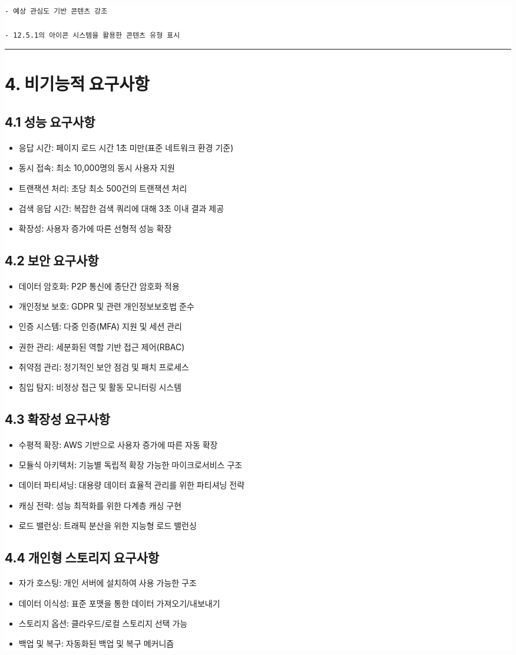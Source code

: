     - 예상 관심도 기반 콘텐츠 강조
        
    - 12.5.1의 아이콘 시스템을 활용한 콘텐츠 유형 표시
        

---

# **4. 비기능적 요구사항**

## **4.1 성능 요구사항**

- 응답 시간: 페이지 로드 시간 1초 미만(표준 네트워크 환경 기준)
    
- 동시 접속: 최소 10,000명의 동시 사용자 지원
    
- 트랜잭션 처리: 초당 최소 500건의 트랜잭션 처리
    
- 검색 응답 시간: 복잡한 검색 쿼리에 대해 3초 이내 결과 제공
    
- 확장성: 사용자 증가에 따른 선형적 성능 확장
    

## **4.2 보안 요구사항**

- 데이터 암호화: P2P 통신에 종단간 암호화 적용
    
- 개인정보 보호: GDPR 및 관련 개인정보보호법 준수
    
- 인증 시스템: 다중 인증(MFA) 지원 및 세션 관리
    
- 권한 관리: 세분화된 역할 기반 접근 제어(RBAC)
    
- 취약점 관리: 정기적인 보안 점검 및 패치 프로세스
    
- 침입 탐지: 비정상 접근 및 활동 모니터링 시스템
    

## **4.3 확장성 요구사항**

- 수평적 확장: AWS 기반으로 사용자 증가에 따른 자동 확장
    
- 모듈식 아키텍처: 기능별 독립적 확장 가능한 마이크로서비스 구조
    
- 데이터 파티셔닝: 대용량 데이터 효율적 관리를 위한 파티셔닝 전략
    
- 캐싱 전략: 성능 최적화를 위한 다계층 캐싱 구현
    
- 로드 밸런싱: 트래픽 분산을 위한 지능형 로드 밸런싱
    

## **4.4 개인형 스토리지 요구사항**

- 자가 호스팅: 개인 서버에 설치하여 사용 가능한 구조
    
- 데이터 이식성: 표준 포맷을 통한 데이터 가져오기/내보내기
    
- 스토리지 옵션: 클라우드/로컬 스토리지 선택 가능
    
- 백업 및 복구: 자동화된 백업 및 복구 메커니즘
    